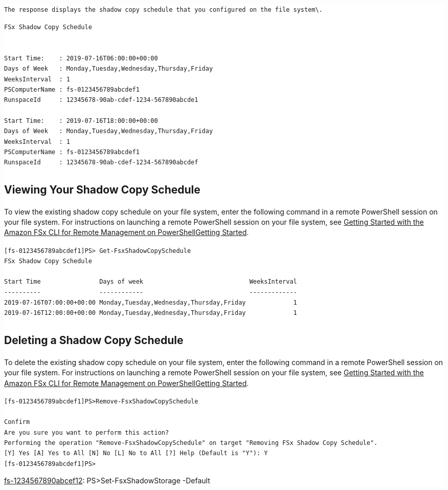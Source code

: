     The response displays the shadow copy schedule that you configured on the file system\. 

   ```
   FSx Shadow Copy Schedule
        
   
   Start Time:    : 2019-07-16T06:00:00+00:00
   Days of Week   : Monday,Tuesday,Wednesday,Thursday,Friday
   WeeksInterval  : 1
   PSComputerName : fs-0123456789abcdef1
   RunspaceId     : 12345678-90ab-cdef-1234-567890abcde1
   
   Start Time:    : 2019-07-16T18:00:00+00:00
   Days of Week   : Monday,Tuesday,Wednesday,Thursday,Friday
   WeeksInterval  : 1
   PSComputerName : fs-0123456789abcdef1
   RunspaceId     : 12345678-90ab-cdef-1234-567890abcdef
   ```

## Viewing Your Shadow Copy Schedule<a name="get-fsxshadowcopy-sched"></a>

To view the existing shadow copy schedule on your file system, enter the following command in a remote PowerShell session on your file system\. For instructions on launching a remote PowerShell session on your file system, see [Getting Started with the Amazon FSx CLI for Remote Management on PowerShellGetting Started](remote-pwrshell.md)\.

```
[fs-0123456789abcdef1]PS> Get-FsxShadowCopySchedule
FSx Shadow Copy Schedule

Start Time                Days of week                             WeeksInterval
----------                ------------                             -------------
2019-07-16T07:00:00+00:00 Monday,Tuesday,Wednesday,Thursday,Friday             1
2019-07-16T12:00:00+00:00 Monday,Tuesday,Wednesday,Thursday,Friday             1
```

## Deleting a Shadow Copy Schedule<a name="remove-fsxshadowcopy-sched"></a>

To delete the existing shadow copy schedule on your file system, enter the following command in a remote PowerShell session on your file system\. For instructions on launching a remote PowerShell session on your file system, see [Getting Started with the Amazon FSx CLI for Remote Management on PowerShellGetting Started](remote-pwrshell.md)\.

```
[fs-0123456789abcdef1]PS>Remove-FsxShadowCopySchedule
 
Confirm
Are you sure you want to perform this action?
Performing the operation "Remove-FsxShadowCopySchedule" on target "Removing FSx Shadow Copy Schedule". 
[Y] Yes [A] Yes to All [N] No [L] No to All [?] Help (Default is "Y"): Y
[fs-0123456789abcdef1]PS>
```


   [fs-1234567890abcef12]: PS>Get-FsxShadowStorage
   [fs-1234567890abcef12]: PS>Set-FsxShadowStorage -Default